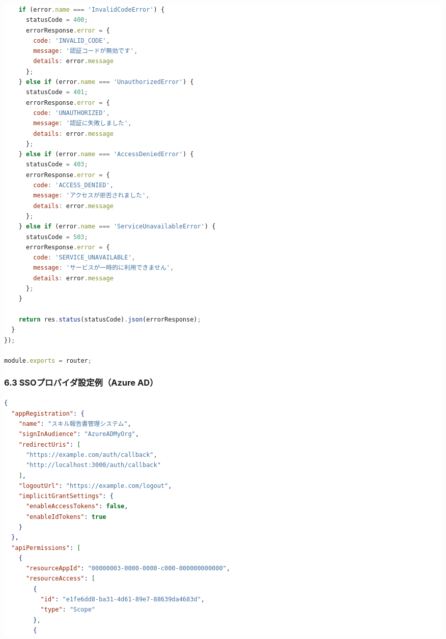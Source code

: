```javascript
    if (error.name === 'InvalidCodeError') {
      statusCode = 400;
      errorResponse.error = {
        code: 'INVALID_CODE',
        message: '認証コードが無効です',
        details: error.message
      };
    } else if (error.name === 'UnauthorizedError') {
      statusCode = 401;
      errorResponse.error = {
        code: 'UNAUTHORIZED',
        message: '認証に失敗しました',
        details: error.message
      };
    } else if (error.name === 'AccessDeniedError') {
      statusCode = 403;
      errorResponse.error = {
        code: 'ACCESS_DENIED',
        message: 'アクセスが拒否されました',
        details: error.message
      };
    } else if (error.name === 'ServiceUnavailableError') {
      statusCode = 503;
      errorResponse.error = {
        code: 'SERVICE_UNAVAILABLE',
        message: 'サービスが一時的に利用できません',
        details: error.message
      };
    }
    
    return res.status(statusCode).json(errorResponse);
  }
});

module.exports = router;
```

### 6.3 SSOプロバイダ設定例（Azure AD）

```json
{
  "appRegistration": {
    "name": "スキル報告書管理システム",
    "signInAudience": "AzureADMyOrg",
    "redirectUris": [
      "https://example.com/auth/callback",
      "http://localhost:3000/auth/callback"
    ],
    "logoutUrl": "https://example.com/logout",
    "implicitGrantSettings": {
      "enableAccessTokens": false,
      "enableIdTokens": true
    }
  },
  "apiPermissions": [
    {
      "resourceAppId": "00000003-0000-0000-c000-000000000000",
      "resourceAccess": [
        {
          "id": "e1fe6dd8-ba31-4d61-89e7-88639da4683d",
          "type": "Scope"
        },
        {
```